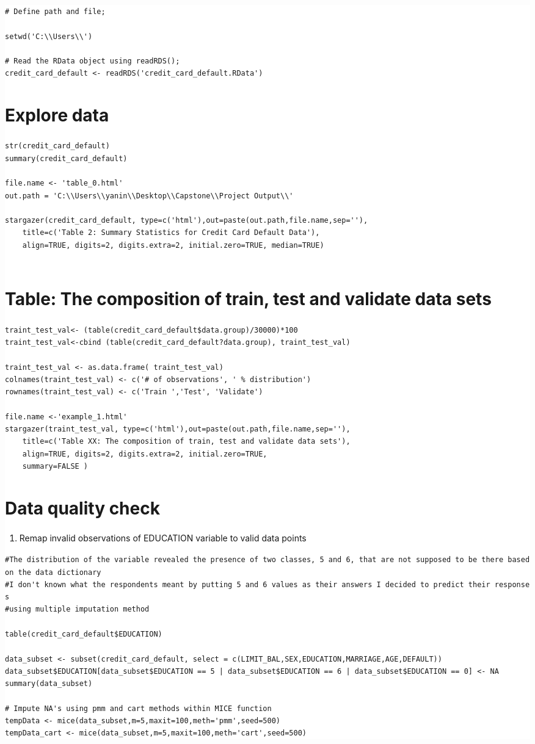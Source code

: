 ```{r}
# Define path and file;

setwd('C:\\Users\\')

# Read the RData object using readRDS();
credit_card_default <- readRDS('credit_card_default.RData')
```
# Explore data
```{r}
str(credit_card_default)
summary(credit_card_default)

file.name <- 'table_0.html'
out.path = 'C:\\Users\\yanin\\Desktop\\Capstone\\Project Output\\'

stargazer(credit_card_default, type=c('html'),out=paste(out.path,file.name,sep=''),
	title=c('Table 2: Summary Statistics for Credit Card Default Data'),
	align=TRUE, digits=2, digits.extra=2, initial.zero=TRUE, median=TRUE)


```
# Table: The composition of train, test and validate data sets
```{r}
traint_test_val<- (table(credit_card_default$data.group)/30000)*100
traint_test_val<-cbind (table(credit_card_default?data.group), traint_test_val)

traint_test_val <- as.data.frame( traint_test_val)
colnames(traint_test_val) <- c('# of observations', ' % distribution')
rownames(traint_test_val) <- c('Train ','Test', 'Validate')

file.name <-'example_1.html'
stargazer(traint_test_val, type=c('html'),out=paste(out.path,file.name,sep=''),
	title=c('Table XX: The composition of train, test and validate data sets'),
	align=TRUE, digits=2, digits.extra=2, initial.zero=TRUE,
	summary=FALSE )

```
# Data quality check 

1. Remap invalid observations of EDUCATION variable to valid data points

```{r}
#The distribution of the variable revealed the presence of two classes, 5 and 6, that are not supposed to be there based on the data dictionary 
#I don't known what the respondents meant by putting 5 and 6 values as their answers I decided to predict their responses 
#using multiple imputation method  

table(credit_card_default$EDUCATION)

data_subset <- subset(credit_card_default, select = c(LIMIT_BAL,SEX,EDUCATION,MARRIAGE,AGE,DEFAULT))
data_subset$EDUCATION[data_subset$EDUCATION == 5 | data_subset$EDUCATION == 6 | data_subset$EDUCATION == 0] <- NA
summary(data_subset)

# Impute NA's using pmm and cart methods within MICE function 
tempData <- mice(data_subset,m=5,maxit=100,meth='pmm',seed=500)
tempData_cart <- mice(data_subset,m=5,maxit=100,meth='cart',seed=500)
```